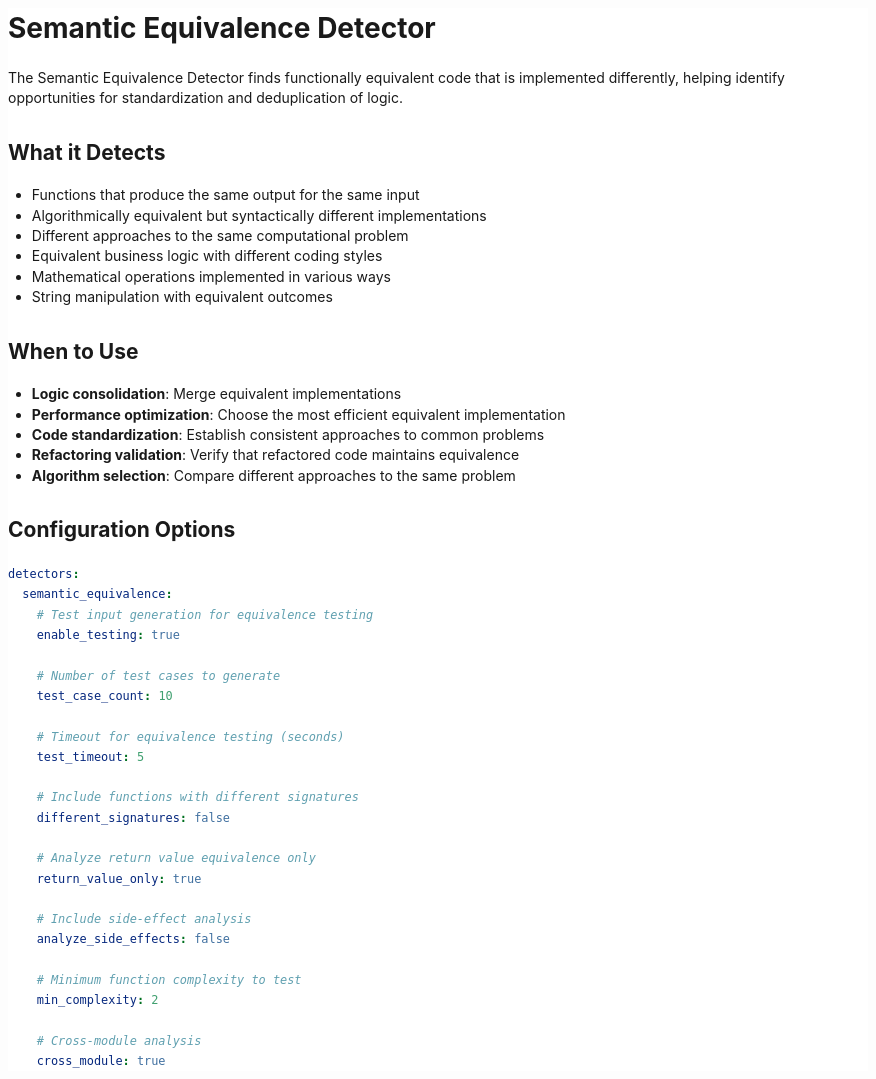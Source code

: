 # Semantic Equivalence Detector

The Semantic Equivalence Detector finds functionally equivalent code that is implemented differently, helping identify opportunities for standardization and deduplication of logic.

## What it Detects

- Functions that produce the same output for the same input
- Algorithmically equivalent but syntactically different implementations
- Different approaches to the same computational problem
- Equivalent business logic with different coding styles
- Mathematical operations implemented in various ways
- String manipulation with equivalent outcomes

## When to Use

- **Logic consolidation**: Merge equivalent implementations
- **Performance optimization**: Choose the most efficient equivalent implementation
- **Code standardization**: Establish consistent approaches to common problems
- **Refactoring validation**: Verify that refactored code maintains equivalence
- **Algorithm selection**: Compare different approaches to the same problem

## Configuration Options

```yaml
detectors:
  semantic_equivalence:
    # Test input generation for equivalence testing
    enable_testing: true
    
    # Number of test cases to generate
    test_case_count: 10
    
    # Timeout for equivalence testing (seconds)
    test_timeout: 5
    
    # Include functions with different signatures
    different_signatures: false
    
    # Analyze return value equivalence only
    return_value_only: true
    
    # Include side-effect analysis
    analyze_side_effects: false
    
    # Minimum function complexity to test
    min_complexity: 2
    
    # Cross-module analysis
    cross_module: true
```
